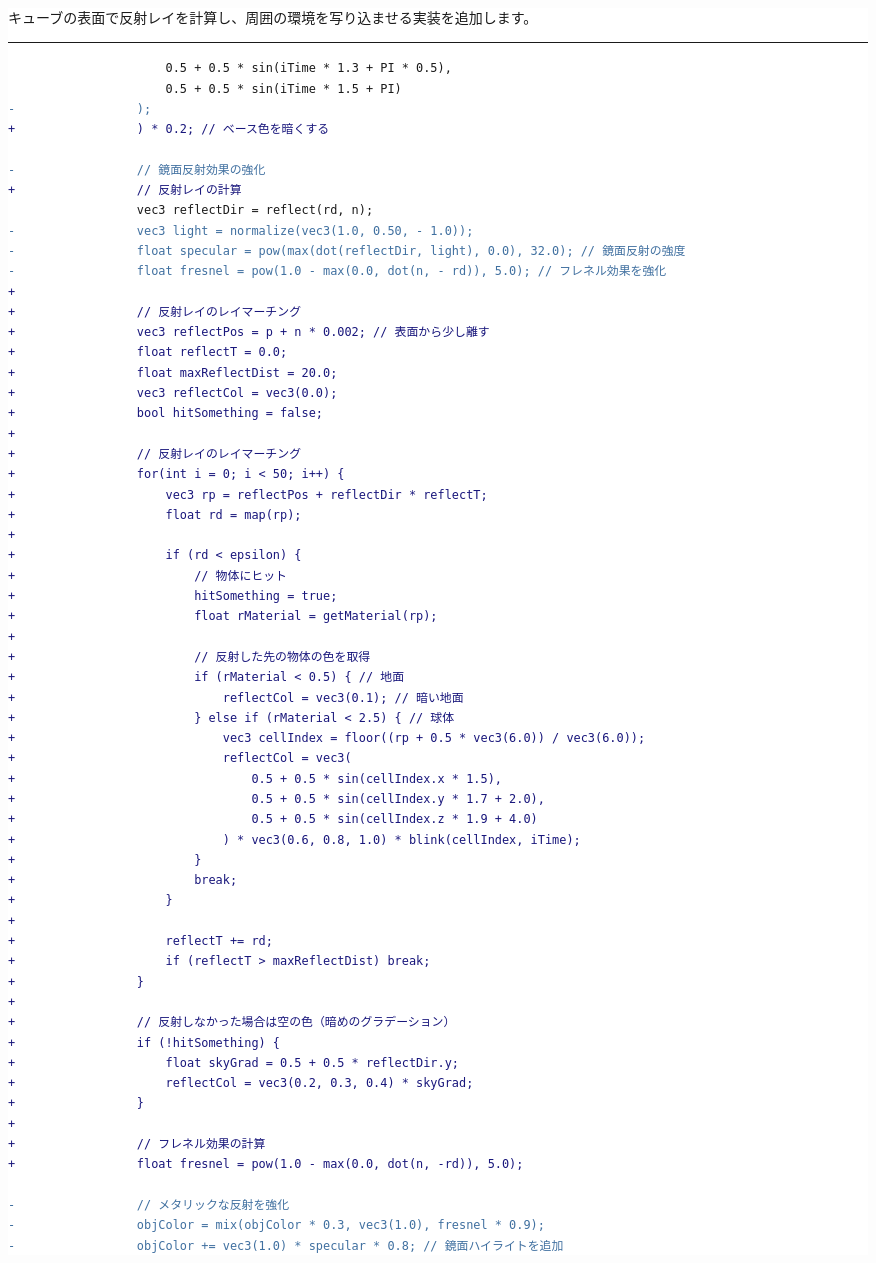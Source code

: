 キューブの表面で反射レイを計算し、周囲の環境を写り込ませる実装を追加します。

---

```diff
                      0.5 + 0.5 * sin(iTime * 1.3 + PI * 0.5),
                      0.5 + 0.5 * sin(iTime * 1.5 + PI)
-                 );
+                 ) * 0.2; // ベース色を暗くする
                  
-                 // 鏡面反射効果の強化
+                 // 反射レイの計算
                  vec3 reflectDir = reflect(rd, n);
-                 vec3 light = normalize(vec3(1.0, 0.50, - 1.0));
-                 float specular = pow(max(dot(reflectDir, light), 0.0), 32.0); // 鏡面反射の強度
-                 float fresnel = pow(1.0 - max(0.0, dot(n, - rd)), 5.0); // フレネル効果を強化
+                 
+                 // 反射レイのレイマーチング
+                 vec3 reflectPos = p + n * 0.002; // 表面から少し離す
+                 float reflectT = 0.0;
+                 float maxReflectDist = 20.0;
+                 vec3 reflectCol = vec3(0.0);
+                 bool hitSomething = false;
+                 
+                 // 反射レイのレイマーチング
+                 for(int i = 0; i < 50; i++) {
+                     vec3 rp = reflectPos + reflectDir * reflectT;
+                     float rd = map(rp);
+                     
+                     if (rd < epsilon) {
+                         // 物体にヒット
+                         hitSomething = true;
+                         float rMaterial = getMaterial(rp);
+                         
+                         // 反射した先の物体の色を取得
+                         if (rMaterial < 0.5) { // 地面
+                             reflectCol = vec3(0.1); // 暗い地面
+                         } else if (rMaterial < 2.5) { // 球体
+                             vec3 cellIndex = floor((rp + 0.5 * vec3(6.0)) / vec3(6.0));
+                             reflectCol = vec3(
+                                 0.5 + 0.5 * sin(cellIndex.x * 1.5),
+                                 0.5 + 0.5 * sin(cellIndex.y * 1.7 + 2.0),
+                                 0.5 + 0.5 * sin(cellIndex.z * 1.9 + 4.0)
+                             ) * vec3(0.6, 0.8, 1.0) * blink(cellIndex, iTime);
+                         }
+                         break;
+                     }
+                     
+                     reflectT += rd;
+                     if (reflectT > maxReflectDist) break;
+                 }
+                 
+                 // 反射しなかった場合は空の色（暗めのグラデーション）
+                 if (!hitSomething) {
+                     float skyGrad = 0.5 + 0.5 * reflectDir.y;
+                     reflectCol = vec3(0.2, 0.3, 0.4) * skyGrad;
+                 }
+                 
+                 // フレネル効果の計算
+                 float fresnel = pow(1.0 - max(0.0, dot(n, -rd)), 5.0);
                  
-                 // メタリックな反射を強化
-                 objColor = mix(objColor * 0.3, vec3(1.0), fresnel * 0.9);
-                 objColor += vec3(1.0) * specular * 0.8; // 鏡面ハイライトを追加
```